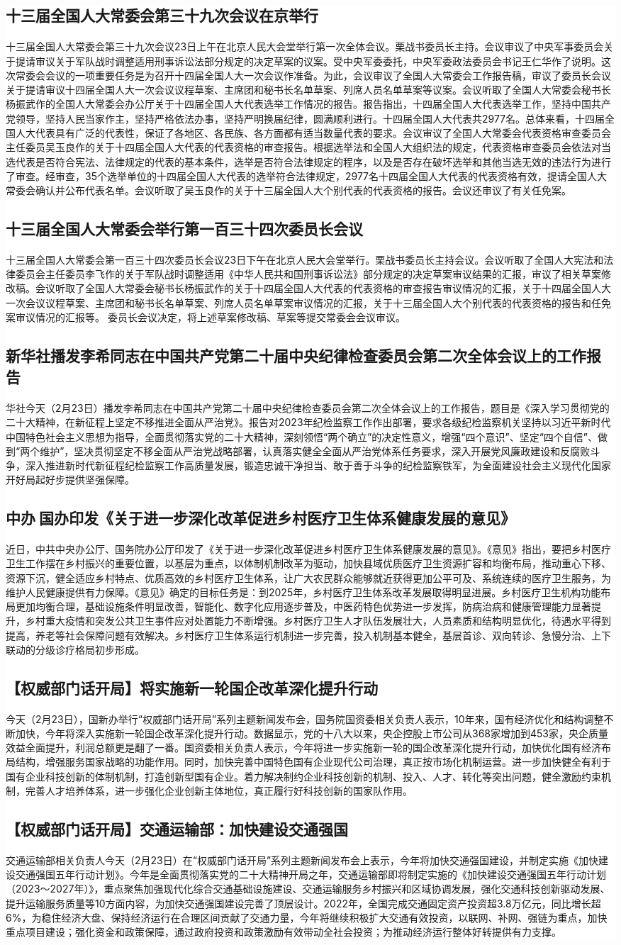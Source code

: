 
## 十三届全国人大常委会第三十九次会议在京举行


十三届全国人大常委会第三十九次会议23日上午在北京人民大会堂举行第一次全体会议。栗战书委员长主持。会议审议了中央军事委员会关于提请审议关于军队战时调整适用刑事诉讼法部分规定的决定草案的议案。受中央军委委托，中央军委政法委员会书记王仁华作了说明。这次常委会会议的一项重要任务是为召开十四届全国人大一次会议作准备。为此，会议审议了全国人大常委会工作报告稿，审议了委员长会议关于提请审议十四届全国人大一次会议议程草案、主席团和秘书长名单草案、列席人员名单草案等议案。会议听取了全国人大常委会秘书长杨振武作的全国人大常委会办公厅关于十四届全国人大代表选举工作情况的报告。报告指出，十四届全国人大代表选举工作，坚持中国共产党领导，坚持人民当家作主，坚持严格依法办事，坚持严明换届纪律，圆满顺利进行。十四届全国人大代表共2977名。总体来看，十四届全国人大代表具有广泛的代表性，保证了各地区、各民族、各方面都有适当数量代表的要求。会议审议了全国人大常委会代表资格审查委员会主任委员吴玉良作的关于十四届全国人大代表的代表资格的审查报告。根据选举法和全国人大组织法的规定，代表资格审查委员会依法对当选代表是否符合宪法、法律规定的代表的基本条件，选举是否符合法律规定的程序，以及是否存在破坏选举和其他当选无效的违法行为进行了审查。经审查，35个选举单位的十四届全国人大代表的选举符合法律规定，2977名十四届全国人大代表的代表资格有效，提请全国人大常委会确认并公布代表名单。会议听取了吴玉良作的关于十三届全国人大个别代表的代表资格的报告。会议还审议了有关任免案。


## 十三届全国人大常委会举行第一百三十四次委员长会议


十三届全国人大常委会第一百三十四次委员长会议23日下午在北京人民大会堂举行。栗战书委员长主持会议。会议听取了全国人大宪法和法律委员会主任委员李飞作的关于军队战时调整适用《中华人民共和国刑事诉讼法》部分规定的决定草案审议结果的汇报，审议了相关草案修改稿。会议听取了全国人大常委会秘书长杨振武作的关于十四届全国人大代表的代表资格的审查报告审议情况的汇报，关于十四届全国人大一次会议议程草案、主席团和秘书长名单草案、列席人员名单草案审议情况的汇报，关于十三届全国人大个别代表的代表资格的报告和任免案审议情况的汇报等。 委员长会议决定，将上述草案修改稿、草案等提交常委会会议审议。


## 新华社播发李希同志在中国共产党第二十届中央纪律检查委员会第二次全体会议上的工作报告


华社今天（2月23日）播发李希同志在中国共产党第二十届中央纪律检查委员会第二次全体会议上的工作报告，题目是《深入学习贯彻党的二十大精神，在新征程上坚定不移推进全面从严治党》。报告对2023年纪检监察工作作出部署，要求各级纪检监察机关坚持以习近平新时代中国特色社会主义思想为指导，全面贯彻落实党的二十大精神，深刻领悟“两个确立”的决定性意义，增强“四个意识”、坚定“四个自信”、做到“两个维护”，坚决贯彻坚定不移全面从严治党战略部署，认真落实健全全面从严治党体系任务要求，深入开展党风廉政建设和反腐败斗争，深入推进新时代新征程纪检监察工作高质量发展，锻造忠诚干净担当、敢于善于斗争的纪检监察铁军，为全面建设社会主义现代化国家开好局起好步提供坚强保障。


## 中办 国办印发《关于进一步深化改革促进乡村医疗卫生体系健康发展的意见》


近日，中共中央办公厅、国务院办公厅印发了《关于进一步深化改革促进乡村医疗卫生体系健康发展的意见》。《意见》指出，要把乡村医疗卫生工作摆在乡村振兴的重要位置，以基层为重点，以体制机制改革为驱动，加快县域优质医疗卫生资源扩容和均衡布局，推动重心下移、资源下沉，健全适应乡村特点、优质高效的乡村医疗卫生体系，让广大农民群众能够就近获得更加公平可及、系统连续的医疗卫生服务，为维护人民健康提供有力保障。《意见》确定的目标任务是：到2025年，乡村医疗卫生体系改革发展取得明显进展。乡村医疗卫生机构功能布局更加均衡合理，基础设施条件明显改善，智能化、数字化应用逐步普及，中医药特色优势进一步发挥，防病治病和健康管理能力显著提升，乡村重大疫情和突发公共卫生事件应对处置能力不断增强。乡村医疗卫生人才队伍发展壮大，人员素质和结构明显优化，待遇水平得到提高，养老等社会保障问题有效解决。乡村医疗卫生体系运行机制进一步完善，投入机制基本健全，基层首诊、双向转诊、急慢分治、上下联动的分级诊疗格局初步形成。


## 【权威部门话开局】将实施新一轮国企改革深化提升行动


今天（2月23日），国新办举行“权威部门话开局”系列主题新闻发布会，国务院国资委相关负责人表示，10年来，国有经济优化和结构调整不断加快，今年将深入实施新一轮国企改革深化提升行动。数据显示，党的十八大以来，央企控股上市公司从368家增加到453家，央企质量效益全面提升，利润总额更是翻了一番。国资委相关负责人表示，今年将进一步实施新一轮的国企改革深化提升行动，加快优化国有经济布局结构，增强服务国家战略的功能作用。同时，加快完善中国特色国有企业现代公司治理，真正按市场化机制运营。进一步加快健全有利于国有企业科技创新的体制机制，打造创新型国有企业。着力解决制约企业科技创新的机制、投入、人才、转化等突出问题，健全激励约束机制，完善人才培养体系，进一步强化企业创新主体地位，真正履行好科技创新的国家队作用。


## 【权威部门话开局】交通运输部：加快建设交通强国


交通运输部相关负责人今天（2月23日）在“权威部门话开局”系列主题新闻发布会上表示，今年将加快交通强国建设，并制定实施《加快建设交通强国五年行动计划》。今年是全面贯彻落实党的二十大精神开局之年，交通运输部即将制定实施的《加快建设交通强国五年行动计划（2023～2027年）》，重点聚焦加强现代化综合交通基础设施建设、交通运输服务乡村振兴和区域协调发展，强化交通科技创新驱动发展、提升运输服务质量等10方面内容，为加快交通强国建设完善了顶层设计。2022年，全国完成交通固定资产投资超3.8万亿元，同比增长超6%，为稳住经济大盘、保持经济运行在合理区间贡献了交通力量，今年将继续积极扩大交通有效投资，以联网、补网、强链为重点，加快重点项目建设；强化资金和政策保障，通过政府投资和政策激励有效带动全社会投资；为推动经济运行整体好转提供有力支撑。
